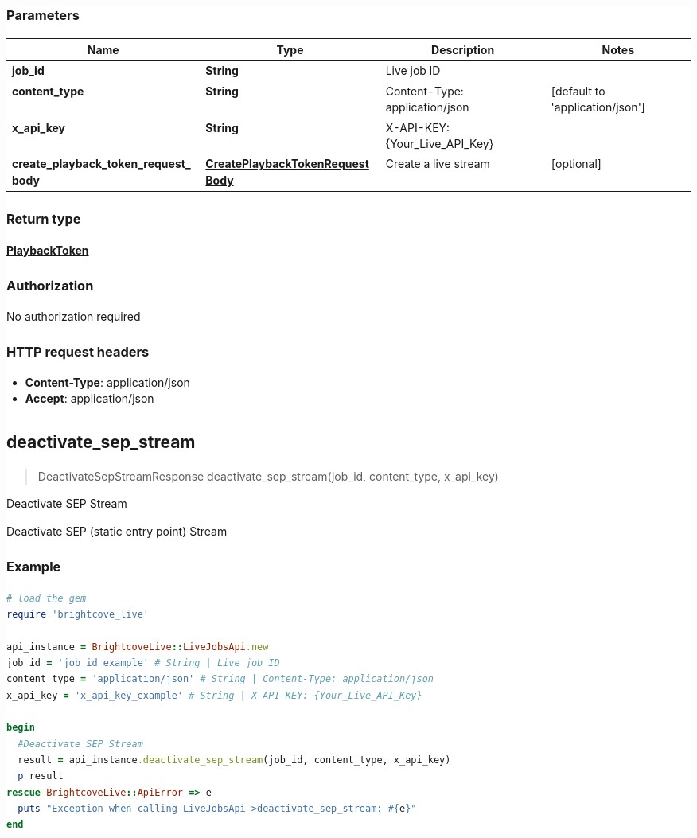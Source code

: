 ### Parameters


Name | Type | Description  | Notes
------------- | ------------- | ------------- | -------------
 **job_id** | **String**| Live job ID | 
 **content_type** | **String**| Content-Type: application/json | [default to &#39;application/json&#39;]
 **x_api_key** | **String**| X-API-KEY: {Your_Live_API_Key} | 
 **create_playback_token_request_body** | [**CreatePlaybackTokenRequestBody**](CreatePlaybackTokenRequestBody.md)| Create a live stream | [optional] 

### Return type

[**PlaybackToken**](PlaybackToken.md)

### Authorization

No authorization required

### HTTP request headers

- **Content-Type**: application/json
- **Accept**: application/json


## deactivate_sep_stream

> DeactivateSepStreamResponse deactivate_sep_stream(job_id, content_type, x_api_key)

Deactivate SEP Stream

Deactivate SEP (static entry point) Stream 

### Example

```ruby
# load the gem
require 'brightcove_live'

api_instance = BrightcoveLive::LiveJobsApi.new
job_id = 'job_id_example' # String | Live job ID
content_type = 'application/json' # String | Content-Type: application/json
x_api_key = 'x_api_key_example' # String | X-API-KEY: {Your_Live_API_Key}

begin
  #Deactivate SEP Stream
  result = api_instance.deactivate_sep_stream(job_id, content_type, x_api_key)
  p result
rescue BrightcoveLive::ApiError => e
  puts "Exception when calling LiveJobsApi->deactivate_sep_stream: #{e}"
end
```
